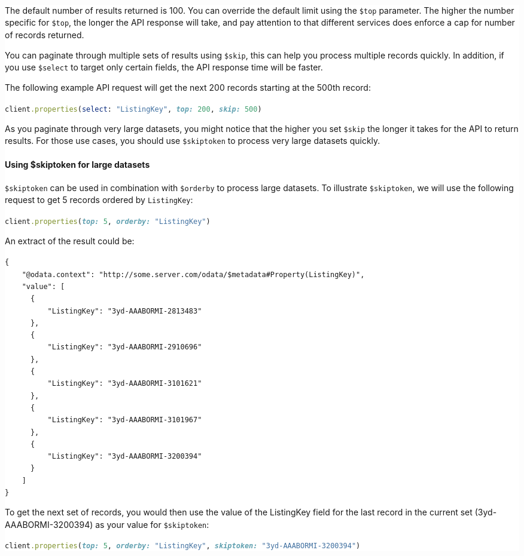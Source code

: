 The default number of results returned is 100. You can override the default limit using the `$top` parameter. The higher the number specific for `$top`, the longer the API response will take, and pay attention to that different services does enforce a cap for number of records returned.

You can paginate through multiple sets of results using `$skip`, this can help you process multiple records quickly. In addition, if you use `$select` to target only certain fields, the API response time will be faster.

The following example API request will get the next 200 records starting at the 500th record:

```ruby
client.properties(select: "ListingKey", top: 200, skip: 500)
```

As you paginate through very large datasets, you might notice that the higher you set `$skip` the longer it takes for the API to return results. For those use cases, you should use `$skiptoken` to process very large datasets quickly.

#### Using $skiptoken for large datasets

`$skiptoken` can be used in combination with `$orderby` to process large datasets. To illustrate `$skiptoken`, we will use the following request to get 5 records ordered by `ListingKey`:

```ruby
client.properties(top: 5, orderby: "ListingKey")
```

An extract of the result could be:

```
{
    "@odata.context": "http://some.server.com/odata/$metadata#Property(ListingKey)",
    "value": [
      {
          "ListingKey": "3yd-AAABORMI-2813483"
      },
      {
          "ListingKey": "3yd-AAABORMI-2910696"
      },
      {
          "ListingKey": "3yd-AAABORMI-3101621"
      },
      {
          "ListingKey": "3yd-AAABORMI-3101967"
      },
      {
          "ListingKey": "3yd-AAABORMI-3200394"
      }
    ]
}
```

To get the next set of records, you would then use the value of the ListingKey field for the last record in the current set (3yd-AAABORMI-3200394) as your value for `$skiptoken`:

```ruby
client.properties(top: 5, orderby: "ListingKey", skiptoken: "3yd-AAABORMI-3200394")
```
